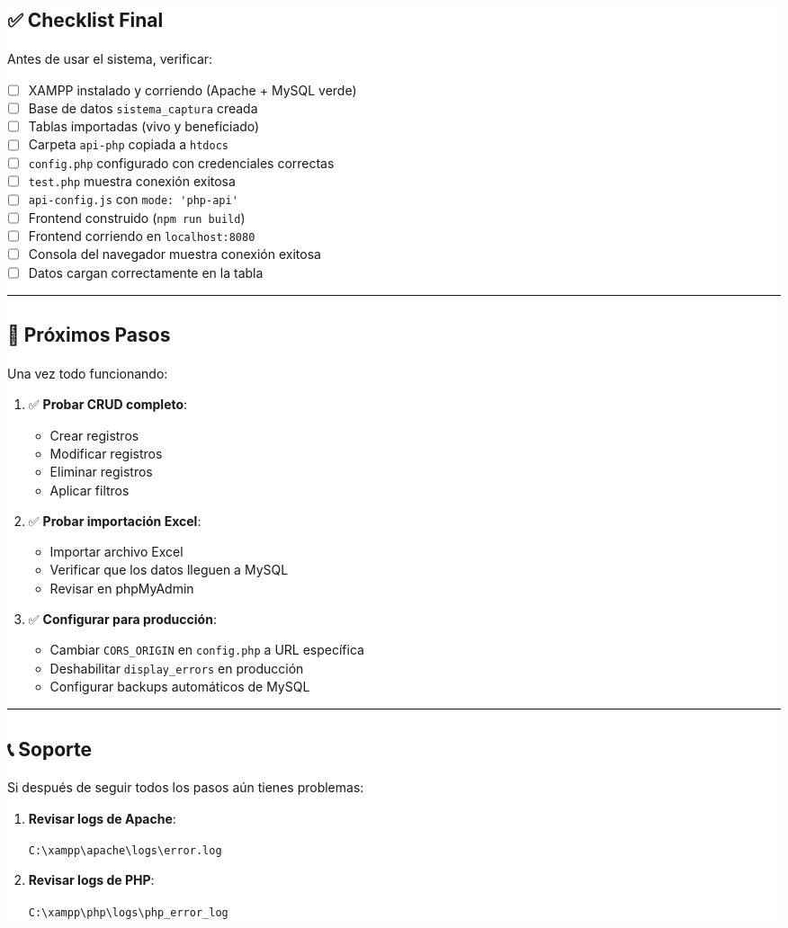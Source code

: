 ## ✅ Checklist Final

Antes de usar el sistema, verificar:

- [ ] XAMPP instalado y corriendo (Apache + MySQL verde)
- [ ] Base de datos `sistema_captura` creada
- [ ] Tablas importadas (vivo y beneficiado)
- [ ] Carpeta `api-php` copiada a `htdocs`
- [ ] `config.php` configurado con credenciales correctas
- [ ] `test.php` muestra conexión exitosa
- [ ] `api-config.js` con `mode: 'php-api'`
- [ ] Frontend construido (`npm run build`)
- [ ] Frontend corriendo en `localhost:8080`
- [ ] Consola del navegador muestra conexión exitosa
- [ ] Datos cargan correctamente en la tabla

---

## 🎯 Próximos Pasos

Una vez todo funcionando:

1. ✅ **Probar CRUD completo**:
   - Crear registros
   - Modificar registros
   - Eliminar registros
   - Aplicar filtros

2. ✅ **Probar importación Excel**:
   - Importar archivo Excel
   - Verificar que los datos lleguen a MySQL
   - Revisar en phpMyAdmin

3. ✅ **Configurar para producción**:
   - Cambiar `CORS_ORIGIN` en `config.php` a URL específica
   - Deshabilitar `display_errors` en producción
   - Configurar backups automáticos de MySQL

---

## 📞 Soporte

Si después de seguir todos los pasos aún tienes problemas:

1. **Revisar logs de Apache**:
   ```
   C:\xampp\apache\logs\error.log
   ```

2. **Revisar logs de PHP**:
   ```
   C:\xampp\php\logs\php_error_log
   ```
